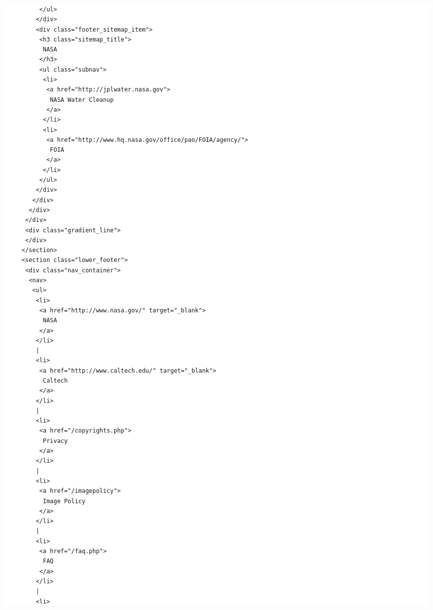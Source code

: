               </ul>
             </div>
             <div class="footer_sitemap_item">
              <h3 class="sitemap_title">
               NASA
              </h3>
              <ul class="subnav">
               <li>
                <a href="http://jplwater.nasa.gov">
                 NASA Water Cleanup
                </a>
               </li>
               <li>
                <a href="http://www.hq.nasa.gov/office/pao/FOIA/agency/">
                 FOIA
                </a>
               </li>
              </ul>
             </div>
            </div>
           </div>
          </div>
          <div class="gradient_line">
          </div>
         </section>
         <section class="lower_footer">
          <div class="nav_container">
           <nav>
            <ul>
             <li>
              <a href="http://www.nasa.gov/" target="_blank">
               NASA
              </a>
             </li>
             |
             <li>
              <a href="http://www.caltech.edu/" target="_blank">
               Caltech
              </a>
             </li>
             |
             <li>
              <a href="/copyrights.php">
               Privacy
              </a>
             </li>
             |
             <li>
              <a href="/imagepolicy">
               Image Policy
              </a>
             </li>
             |
             <li>
              <a href="/faq.php">
               FAQ
              </a>
             </li>
             |
             <li>